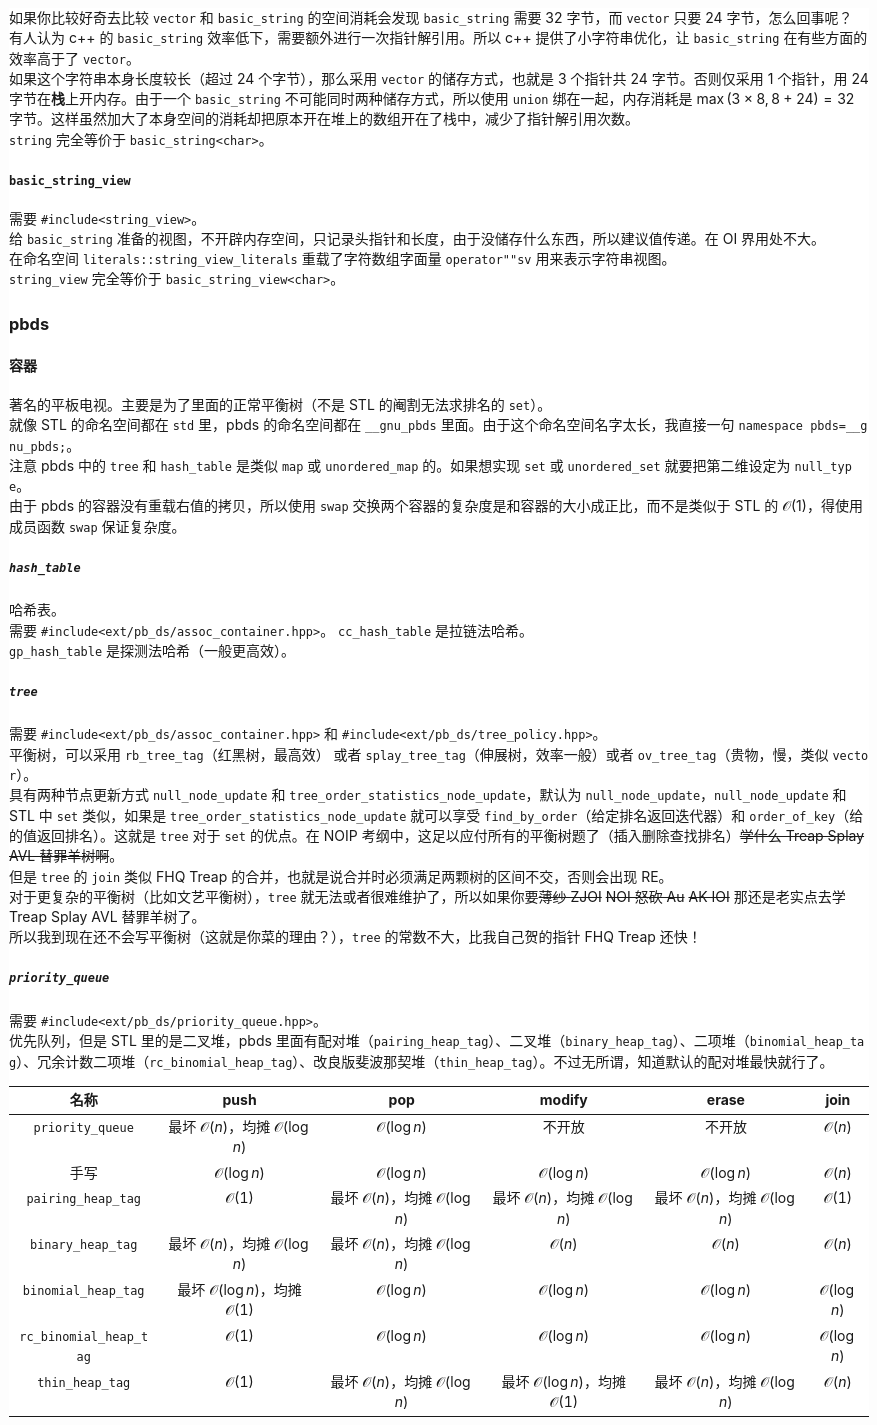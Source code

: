 如果你比较好奇去比较 `vector` 和 `basic_string` 的空间消耗会发现 `basic_string` 需要 $32$ 字节，而 `vector` 只要 $24$ 字节，怎么回事呢？  
有人认为 c++ 的 `basic_string` 效率低下，需要额外进行一次指针解引用。所以 c++ 提供了小字符串优化，让 `basic_string` 在有些方面的效率高于了 `vector`。  
如果这个字符串本身长度较长（超过 $24$ 个字节），那么采用 `vector` 的储存方式，也就是 $3$ 个指针共 $24$ 字节。否则仅采用 $1$ 个指针，用 $24$ 字节在**栈**上开内存。由于一个 `basic_string` 不可能同时两种储存方式，所以使用 `union` 绑在一起，内存消耗是 $\max(3\times8,8+24)=32$ 字节。这样虽然加大了本身空间的消耗却把原本开在堆上的数组开在了栈中，减少了指针解引用次数。  
`string` 完全等价于 `basic_string<char>`。
#### `basic_string_view`
需要 `#include<string_view>`。  
给 `basic_string` 准备的视图，不开辟内存空间，只记录头指针和长度，由于没储存什么东西，所以建议值传递。在 OI 界用处不大。  
在命名空间 `literals::string_view_literals` 重载了字符数组字面量 `operator""sv` 用来表示字符串视图。  
`string_view` 完全等价于 `basic_string_view<char>`。
### pbds
#### 容器
著名的平板电视。主要是为了里面的正常平衡树（不是 STL 的阉割无法求排名的 `set`）。  
就像 STL 的命名空间都在 `std` 里，pbds 的命名空间都在 `__gnu_pbds` 里面。由于这个命名空间名字太长，我直接一句 `namespace pbds=__gnu_pbds;`。  
注意 pbds 中的 `tree` 和 `hash_table` 是类似 `map` 或 `unordered_map` 的。如果想实现 `set` 或 `unordered_set` 就要把第二维设定为 `null_type`。  
由于 pbds 的容器没有重载右值的拷贝，所以使用 `swap` 交换两个容器的复杂度是和容器的大小成正比，而不是类似于 STL 的 $\mathcal O(1)$，得使用成员函数 `swap` 保证复杂度。
##### `hash_table`
哈希表。  
需要 `#include<ext/pb_ds/assoc_container.hpp>`。
`cc_hash_table` 是拉链法哈希。  
`gp_hash_table` 是探测法哈希（一般更高效）。
##### `tree`
需要 `#include<ext/pb_ds/assoc_container.hpp>` 和 `#include<ext/pb_ds/tree_policy.hpp>`。  
平衡树，可以采用 `rb_tree_tag`（红黑树，最高效） 或者 `splay_tree_tag`（伸展树，效率一般）或者 `ov_tree_tag`（贵物，慢，类似 `vector`）。  
具有两种节点更新方式 `null_node_update` 和 `tree_order_statistics_node_update`，默认为 `null_node_update`，`null_node_update` 和 STL 中 `set` 类似，如果是 `tree_order_statistics_node_update` 就可以享受 `find_by_order`（给定排名返回迭代器）和 `order_of_key`（给的值返回排名）。这就是 `tree` 对于 `set` 的优点。在 NOIP 考纲中，这足以应付所有的平衡树题了（插入删除查找排名）~~学什么 Treap Splay AVL 替罪羊树啊~~。  
但是 `tree` 的 `join` 类似 FHQ Treap 的合并，也就是说合并时必须满足两颗树的区间不交，否则会出现 RE。  
对于更复杂的平衡树（比如文艺平衡树），`tree` 就无法或者很难维护了，所以如果你要~~薄纱 ZJOI~~ ~~NOI 怒砍 Au~~ ~~AK IOI~~ 那还是老实点去学 Treap Splay AVL 替罪羊树了。  
所以我到现在还不会写平衡树（这就是你菜的理由？），`tree` 的常数不大，比我自己贺的指针 FHQ Treap 还快！
##### `priority_queue`
需要 `#include<ext/pb_ds/priority_queue.hpp>`。  
优先队列，但是 STL 里的是二叉堆，pbds 里面有配对堆（`pairing_heap_tag`）、二叉堆（`binary_heap_tag`）、二项堆（`binomial_heap_tag`）、冗余计数二项堆（`rc_binomial_heap_tag`）、改良版斐波那契堆（`thin_heap_tag`）。不过无所谓，知道默认的配对堆最快就行了。

|名称|push|pop|modify|erase|join|
|:-:|:-:|:-:|:-:|:-:|:-:|
|`priority_queue`|最坏 $\mathcal O(n)$，均摊 $\mathcal O(\log n)$|$\mathcal O(\log n)$|不开放|不开放|$\mathcal O(n)$
|手写|$\mathcal O(\log n)$|$\mathcal O(\log n)$|$\mathcal O(\log n)$|$\mathcal O(\log n)$|$\mathcal O(n)$
|`pairing_heap_tag`|$\mathcal O(1)$|最坏 $\mathcal O(n)$，均摊 $\mathcal O(\log n)$|最坏 $\mathcal O(n)$，均摊 $\mathcal O(\log n)$|最坏 $\mathcal O(n)$，均摊 $\mathcal O(\log n)$|$\mathcal O(1)$|
|`binary_heap_tag`|最坏 $\mathcal O(n)$，均摊 $\mathcal O(\log n)$|最坏 $\mathcal O(n)$，均摊 $\mathcal O(\log n)$|$\mathcal O(n)$|$\mathcal O(n)$|$\mathcal O(n)$
|`binomial_heap_tag`|最坏 $\mathcal O(\log n)$，均摊 $\mathcal O(1)$|$\mathcal O(\log n)$|$\mathcal O(\log n)$|$\mathcal O(\log n)$|$\mathcal O(\log n)$
|`rc_binomial_heap_tag`|$\mathcal O(1)$|$\mathcal O(\log n)$|$\mathcal O(\log n)$|$\mathcal O(\log n)$|$\mathcal O(\log n)$
|`thin_heap_tag`|$\mathcal O(1)$|最坏 $\mathcal O(n)$，均摊 $\mathcal O(\log n)$|最坏 $\mathcal O(\log n)$，均摊 $\mathcal O(1)$|最坏 $\mathcal O(n)$，均摊 $\mathcal O(\log n)$|$\mathcal O(n)$
